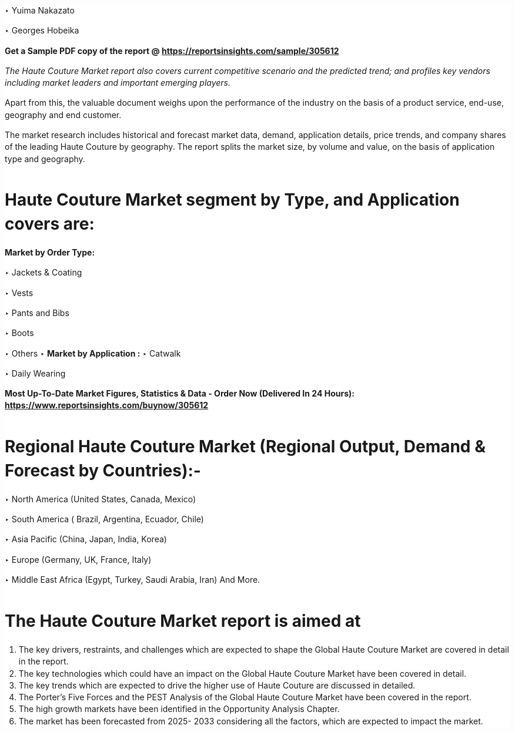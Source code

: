 ‣ Yuima Nakazato

‣ Georges Hobeika

<strong>Get a Sample PDF copy of the report @ <a href=https://reportsinsights.com/sample/305612>https://reportsinsights.com/sample/305612</a></strong>

<em>The Haute Couture Market report also covers current competitive scenario and the predicted trend; and profiles key vendors including market leaders and important emerging players.</em>

Apart from this, the valuable document weighs upon the performance of the industry on the basis of a product service, end-use, geography and end customer.

The market research includes historical and forecast market data, demand, application details, price trends, and company shares of the leading Haute Couture by geography. The report splits the market size, by volume and value, on the basis of application type and geography.

# <strong>Haute Couture Market segment by Type, and Application covers are:</strong>

<strong>Market by Order Type: </strong>

‣ Jackets & Coating

‣ Vests

‣ Pants and Bibs

‣ Boots

‣ Others
‣ 
<strong>Market by Application :</strong>
‣ Catwalk

‣ Daily Wearing

<strong>Most Up-To-Date Market Figures, Statistics & Data - Order Now (Delivered In 24 Hours): <a href=https://www.reportsinsights.com/buynow/305612>https://www.reportsinsights.com/buynow/305612</a></strong>

# <strong>Regional Haute Couture Market (Regional Output, Demand &amp; Forecast by Countries):-</strong>

‣ North America (United States, Canada, Mexico)

‣ South America ( Brazil, Argentina, Ecuador, Chile)

‣ Asia Pacific (China, Japan, India, Korea)

‣ Europe (Germany, UK, France, Italy)

‣ Middle East Africa (Egypt, Turkey, Saudi Arabia, Iran) And More.

# <strong>The Haute Couture Market report is aimed at</strong>
<ol>
  <li>The key drivers, restraints, and challenges which are expected to shape the Global Haute Couture Market are covered in detail in the report.</li>
  <li>The key technologies which could have an impact on the Global Haute Couture Market have been covered in detail.</li>
  <li>The key trends which are expected to drive the higher use of Haute Couture are discussed in detailed.</li>
  <li>The Porter’s Five Forces and the PEST Analysis of the Global Haute Couture Market have been covered in the report.</li>
  <li>The high growth markets have been identified in the Opportunity Analysis Chapter.</li>
  <li>The market has been forecasted from 2025- 2033 considering all the factors, which are expected to impact the market.</li>